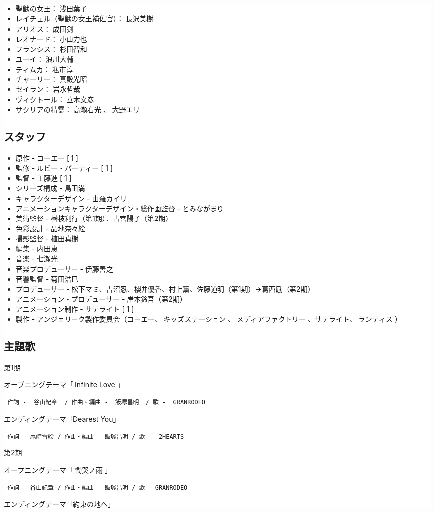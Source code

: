   * 聖獣の女王：  浅田葉子 
  * レイチェル（聖獣の女王補佐官）：  長沢美樹 
  * アリオス：  成田剣 
  * レオナード：  小山力也 
  * フランシス：  杉田智和 
  * ユーイ：  浪川大輔 
  * ティムカ：  私市淳 
  * チャーリー：  真殿光昭 
  * セイラン：  岩永哲哉 
  * ヴィクトール：  立木文彦 
  * サクリアの精霊：  高瀬右光  、  大野エリ 

##  スタッフ



  * 原作 -  コーエー  [  1  ] 
  * 監修 -  ルビー・パーティー  [  1  ] 
  * 監督 - 工藤進  [  1  ] 
  * シリーズ構成 -  島田満 
  * キャラクターデザイン -  由羅カイリ 
  * アニメーションキャラクターデザイン・総作画監督 -  とみながまり 
  * 美術監督 - 榊枝利行（第1期）、古宮陽子（第2期） 
  * 色彩設計 - 品地奈々絵 
  * 撮影監督 - 植田真樹 
  * 編集 - 内田恵 
  * 音楽 -  七瀬光 
  * 音楽プロデューサー - 伊藤善之 
  * 音響監督 -  菊田浩巳 
  * プロデューサー - 松下マミ、吉沼忍、櫻井優香、村上薫、佐藤道明（第1期）→葛西励（第2期） 
  * アニメーション・プロデューサー - 岸本鈴吾（第2期） 
  * アニメーション制作 -  サテライト  [  1  ] 
  * 製作 - アンジェリーク製作委員会（コーエー、  キッズステーション  、  メディアファクトリー  、サテライト、  ランティス  ） 

##  主題歌



第1期

    

オープニングテーマ「  Infinite Love  」

     作詞 -  谷山紀章  / 作曲・編曲 -  飯塚昌明  / 歌 -  GRANRODEO 
エンディングテーマ「Dearest You」

     作詞 - 尾崎雪絵 / 作曲・編曲 - 飯塚昌明 / 歌 -  2HEARTS 
    
第2期

    

オープニングテーマ「  慟哭ノ雨  」

     作詞 - 谷山紀章 / 作曲・編曲 - 飯塚昌明 / 歌 - GRANRODEO 
エンディングテーマ「約束の地へ」
